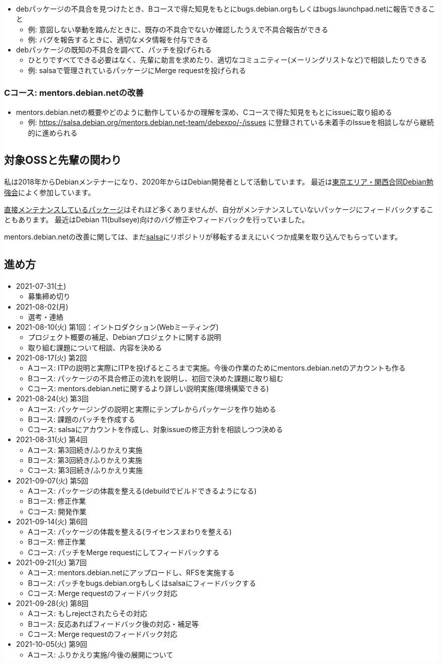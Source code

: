 * debパッケージの不具合を見つけたとき、Bコースで得た知見をもとにbugs.debian.orgもしくはbugs.launchpad.netに報告できること
  * 例: 意図しない挙動を踏んだときに、既存の不具合でないか確認したうえで不具合報告ができる
  * 例: バグを報告するときに、適切なメタ情報を付与できる
* debパッケージの既知の不具合を調べて、パッチを投げられる
  * ひとりですべてできる必要はなく、先輩に助言を求めたり、適切なコミュニティー(メーリングリストなど)で相談したりできる
  * 例: salsaで管理されているパッケージにMerge requestを投げられる

### Cコース: mentors.debian.netの改善

* mentors.debian.netの概要やどのように動作しているかの理解を深め、Cコースで得た知見をもとにissueに取り組める
  * 例: https://salsa.debian.org/mentors.debian.net-team/debexpo/-/issues に登録されている未着手のIssueを相談しながら継続的に進められる

## <span id="about-mentor">対象OSSと先輩の関わり</span>

私は2018年からDebianメンテナーになり、2020年からはDebian開発者として活動しています。
最近は[東京エリア・関西合同Debian勉強会](https://tokyodebian-team.pages.debian.net/)によく参加しています。

[直接メンテナンスしているパッケージ](https://qa.debian.org/developer.php?login=kenhys)はそれほど多くありませんが、自分がメンテナンスしていないパッケージにフィードバックすることもあります。
最近はDebian 11(bullseye)向けのバグ修正やフィードバックを行っていました。

mentors.debian.netの改善に関しては、まだ[salsa](https://salsa.debian.org/mentors.debian.net-team/debexpo/)にリポジトリが移転するまえにいくつか成果を取り込んでもらっています。

## <span id="plan">進め方</span>

  * 2021-07-31(土)
    * 募集締め切り
  * 2021-08-02(月)
    * 選考・連絡
  * 2021-08-10(火) 第1回：イントロダクション(Webミーティング)
    * プロジェクト概要の補足、Debianプロジェクトに関する説明
    * 取り組む課題について相談、内容を決める
  * 2021-08-17(火) 第2回
    * Aコース: ITPの説明と実際にITPを投げるところまで実施。今後の作業のためにmentors.debian.netのアカウントも作る
    * Bコース: パッケージの不具合修正の流れを説明し、初回で決めた課題に取り組む
    * Cコース: mentors.debian.netに関するより詳しい説明実施(環境構築できる)
  * 2021-08-24(火) 第3回
    * Aコース: パッケージングの説明と実際にテンプレからパッケージを作り始める
    * Bコース: 課題のパッチを作成する
    * Cコース: salsaにアカウントを作成し、対象issueの修正方針を相談しつつ決める
  * 2021-08-31(火) 第4回
    * Aコース: 第3回続き/ふりかえり実施
    * Bコース: 第3回続き/ふりかえり実施
    * Cコース: 第3回続き/ふりかえり実施
  * 2021-09-07(火) 第5回
    * Aコース: パッケージの体裁を整える(debuildでビルドできるようになる)
    * Bコース: 修正作業
    * Cコース: 開発作業
  * 2021-09-14(火) 第6回
    * Aコース: パッケージの体裁を整える(ライセンスまわりを整える)
    * Bコース: 修正作業
    * Cコース: パッチをMerge requestにしてフィードバックする
  * 2021-09-21(火) 第7回
    * Aコース: mentors.debian.netにアップロードし、RFSを実施する
    * Bコース: パッチをbugs.debian.orgもしくはsalsaにフィードバックする
    * Cコース: Merge requestのフィードバック対応
  * 2021-09-28(火) 第8回
    * Aコース: もしrejectされたらその対応
    * Bコース: 反応あればフィードバック後の対応・補足等
    * Cコース: Merge requestのフィードバック対応
  * 2021-10-05(火) 第9回
    * Aコース: ふりかえり実施/今後の展開について
